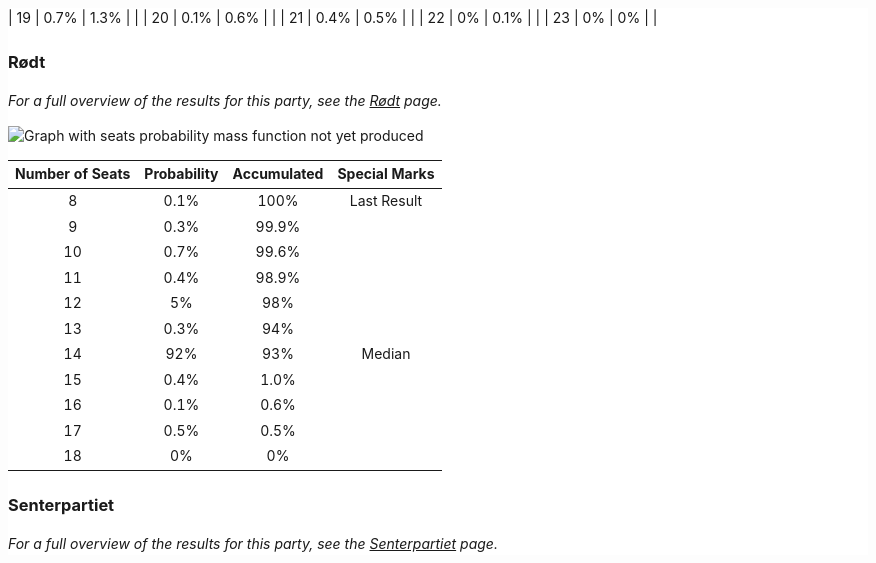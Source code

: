 | 19 | 0.7% | 1.3% |  |
| 20 | 0.1% | 0.6% |  |
| 21 | 0.4% | 0.5% |  |
| 22 | 0% | 0.1% |  |
| 23 | 0% | 0% |  |

### Rødt

*For a full overview of the results for this party, see the [Rødt](party-rødt.html) page.*

![Graph with seats probability mass function not yet produced](2023-02-27-OpinionPerduco-seats-pmf-rødt.png "Seats Probability Mass Function")

| Number of Seats | Probability | Accumulated | Special Marks |
|:---------------:|:-----------:|:-----------:|:-------------:|
| 8 | 0.1% | 100% | Last Result |
| 9 | 0.3% | 99.9% |  |
| 10 | 0.7% | 99.6% |  |
| 11 | 0.4% | 98.9% |  |
| 12 | 5% | 98% |  |
| 13 | 0.3% | 94% |  |
| 14 | 92% | 93% | Median |
| 15 | 0.4% | 1.0% |  |
| 16 | 0.1% | 0.6% |  |
| 17 | 0.5% | 0.5% |  |
| 18 | 0% | 0% |  |

### Senterpartiet

*For a full overview of the results for this party, see the [Senterpartiet](party-senterpartiet.html) page.*
